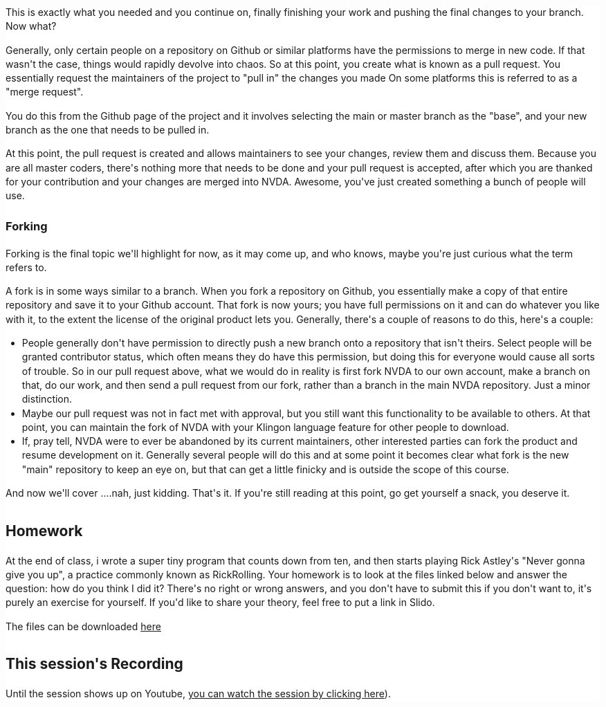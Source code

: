 
This is exactly what you needed and you continue on, finally finishing your work and pushing the final changes to your branch. Now what?

Generally, only certain people on a repository on Github or similar platforms have the permissions to merge in new code. If that wasn't the case, things would rapidly devolve into chaos. So at this point, you create what is known as a pull request. You essentially request the maintainers of the project to "pull in" the changes you made On some platforms this is referred to as a "merge request".

You do this from the Github page of the project and it involves selecting the main or master branch as the "base", and your new branch as the one that needs to be pulled in.

At this point, the pull request is created and allows maintainers to see your changes, review them and discuss them. Because you are all master coders, there's nothing more that needs to be done and your pull request is accepted, after which you are thanked for your contribution and your changes are merged into NVDA. Awesome, you've just created something a bunch of people will use.


### Forking

Forking is the final topic we'll highlight for now, as it may come up, and who knows, maybe you're just curious what the term refers to.


A fork is in some ways similar to a branch. When you fork a repository on Github, you essentially make a copy of that entire repository and save it to your Github account. That fork is now yours; you have full permissions on it and can do whatever you like with it, to the extent the license of the original product lets you. Generally, there's a couple of reasons to do this, here's a couple:

* People generally don't have permission to directly push a new branch onto a repository that isn't theirs. Select people will be granted contributor status, which often means they do have this permission, but doing this for everyone would cause all sorts of trouble. So in our pull request above, what we would do in reality is first fork NVDA to our own account, make a branch on that, do our work, and then send a pull request from our fork, rather than a branch in the main NVDA repository. Just a minor distinction.
* Maybe our pull request was not in fact met with approval, but you still want this functionality to be available to others. At that point, you can maintain the fork of NVDA with your Klingon language feature for other people to download.
* If, pray tell, NVDA were to ever be abandoned by its current maintainers, other interested parties can fork the product and resume development on it. Generally several people will do this and at some point it becomes clear what fork is the new "main" repository to keep an eye on, but that can get a little finicky and is outside the scope of this course.

And now we'll cover ....nah, just kidding. That's it. If you're still reading at this point, go get yourself a snack, you deserve it.

## Homework

At the end of class, i wrote a super tiny program that counts down from ten, and then starts playing Rick Astley's "Never gonna give you up", a practice commonly known as RickRolling.
Your homework is to look at the files linked below and answer the question: how do you think I did it?
There's no right or wrong answers, and you don't have to submit this if you don't want to, it's purely an exercise for yourself. If you'd like to share your theory, feel free to put a link in Slido.

The files can be downloaded [here](https://dl.dropboxusercontent.com/s/6cgg1xq7fz1xfjg/assignment1.zip)

## This session's Recording

Until the session shows up on Youtube, [you can watch the session by clicking here](https://aph.zoom.us/rec/share/2wEKakxzzp43Wq1IGOLQR42R71HYRqLjMVKSkxh0aGCjapjAnLkgX7CcB_zs6cnW.PmiALg-utDDhIXTj?startTime=1646157641000)).